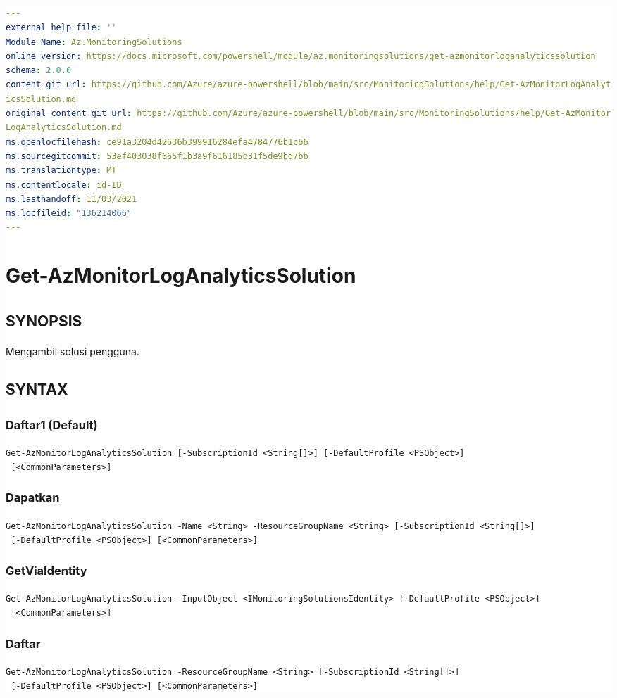 ```yaml
---
external help file: ''
Module Name: Az.MonitoringSolutions
online version: https://docs.microsoft.com/powershell/module/az.monitoringsolutions/get-azmonitorloganalyticssolution
schema: 2.0.0
content_git_url: https://github.com/Azure/azure-powershell/blob/main/src/MonitoringSolutions/help/Get-AzMonitorLogAnalyticsSolution.md
original_content_git_url: https://github.com/Azure/azure-powershell/blob/main/src/MonitoringSolutions/help/Get-AzMonitorLogAnalyticsSolution.md
ms.openlocfilehash: ce91a3204d42636b399916284efa4784776b1c66
ms.sourcegitcommit: 53ef403038f665f1b3a9f616185b31f5de9bd7bb
ms.translationtype: MT
ms.contentlocale: id-ID
ms.lasthandoff: 11/03/2021
ms.locfileid: "136214066"
---
```

# Get-AzMonitorLogAnalyticsSolution

## SYNOPSIS
Mengambil solusi pengguna.

## SYNTAX

### Daftar1 (Default)
```
Get-AzMonitorLogAnalyticsSolution [-SubscriptionId <String[]>] [-DefaultProfile <PSObject>]
 [<CommonParameters>]
```

### Dapatkan
```
Get-AzMonitorLogAnalyticsSolution -Name <String> -ResourceGroupName <String> [-SubscriptionId <String[]>]
 [-DefaultProfile <PSObject>] [<CommonParameters>]
```

### GetViaIdentity
```
Get-AzMonitorLogAnalyticsSolution -InputObject <IMonitoringSolutionsIdentity> [-DefaultProfile <PSObject>]
 [<CommonParameters>]
```

### Daftar
```
Get-AzMonitorLogAnalyticsSolution -ResourceGroupName <String> [-SubscriptionId <String[]>]
 [-DefaultProfile <PSObject>] [<CommonParameters>]
```
